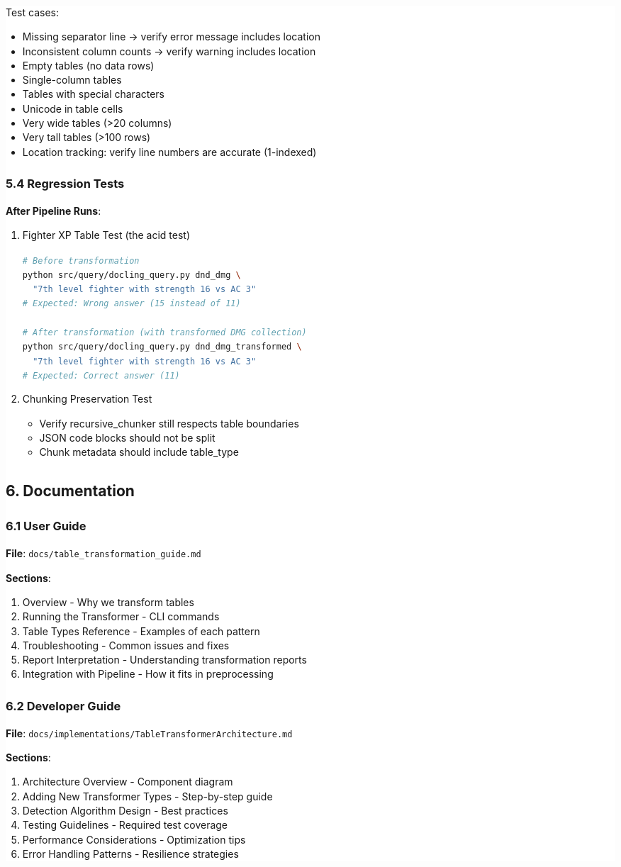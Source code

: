 Test cases:
- Missing separator line → verify error message includes location
- Inconsistent column counts → verify warning includes location
- Empty tables (no data rows)
- Single-column tables
- Tables with special characters
- Unicode in table cells
- Very wide tables (>20 columns)
- Very tall tables (>100 rows)
- Location tracking: verify line numbers are accurate (1-indexed)

### 5.4 Regression Tests

**After Pipeline Runs**:
1. Fighter XP Table Test (the acid test)
   ```bash
   # Before transformation
   python src/query/docling_query.py dnd_dmg \
     "7th level fighter with strength 16 vs AC 3"
   # Expected: Wrong answer (15 instead of 11)
   
   # After transformation (with transformed DMG collection)
   python src/query/docling_query.py dnd_dmg_transformed \
     "7th level fighter with strength 16 vs AC 3"
   # Expected: Correct answer (11)
   ```

2. Chunking Preservation Test
   - Verify recursive_chunker still respects table boundaries
   - JSON code blocks should not be split
   - Chunk metadata should include table_type

## 6. Documentation

### 6.1 User Guide

**File**: `docs/table_transformation_guide.md`

**Sections**:
1. Overview - Why we transform tables
2. Running the Transformer - CLI commands
3. Table Types Reference - Examples of each pattern
4. Troubleshooting - Common issues and fixes
5. Report Interpretation - Understanding transformation reports
6. Integration with Pipeline - How it fits in preprocessing

### 6.2 Developer Guide

**File**: `docs/implementations/TableTransformerArchitecture.md`

**Sections**:
1. Architecture Overview - Component diagram
2. Adding New Transformer Types - Step-by-step guide
3. Detection Algorithm Design - Best practices
4. Testing Guidelines - Required test coverage
5. Performance Considerations - Optimization tips
6. Error Handling Patterns - Resilience strategies
